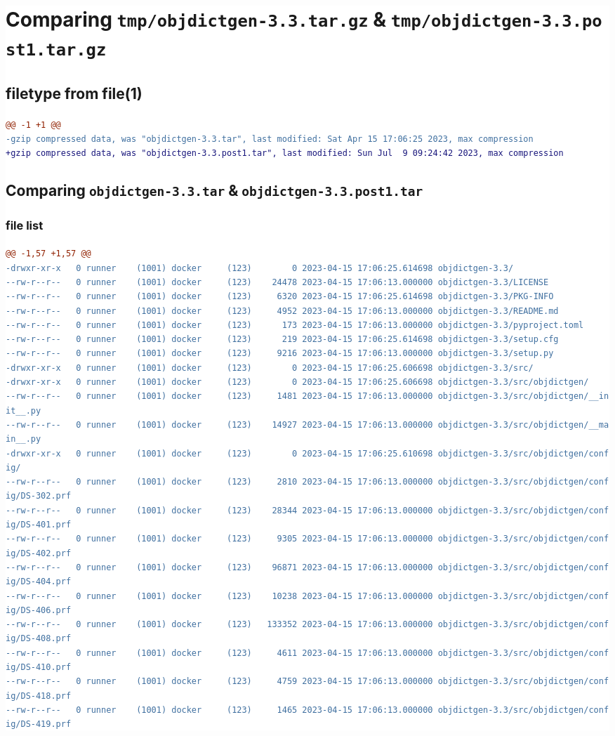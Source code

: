 # Comparing `tmp/objdictgen-3.3.tar.gz` & `tmp/objdictgen-3.3.post1.tar.gz`

## filetype from file(1)

```diff
@@ -1 +1 @@
-gzip compressed data, was "objdictgen-3.3.tar", last modified: Sat Apr 15 17:06:25 2023, max compression
+gzip compressed data, was "objdictgen-3.3.post1.tar", last modified: Sun Jul  9 09:24:42 2023, max compression
```

## Comparing `objdictgen-3.3.tar` & `objdictgen-3.3.post1.tar`

### file list

```diff
@@ -1,57 +1,57 @@
-drwxr-xr-x   0 runner    (1001) docker     (123)        0 2023-04-15 17:06:25.614698 objdictgen-3.3/
--rw-r--r--   0 runner    (1001) docker     (123)    24478 2023-04-15 17:06:13.000000 objdictgen-3.3/LICENSE
--rw-r--r--   0 runner    (1001) docker     (123)     6320 2023-04-15 17:06:25.614698 objdictgen-3.3/PKG-INFO
--rw-r--r--   0 runner    (1001) docker     (123)     4952 2023-04-15 17:06:13.000000 objdictgen-3.3/README.md
--rw-r--r--   0 runner    (1001) docker     (123)      173 2023-04-15 17:06:13.000000 objdictgen-3.3/pyproject.toml
--rw-r--r--   0 runner    (1001) docker     (123)      219 2023-04-15 17:06:25.614698 objdictgen-3.3/setup.cfg
--rw-r--r--   0 runner    (1001) docker     (123)     9216 2023-04-15 17:06:13.000000 objdictgen-3.3/setup.py
-drwxr-xr-x   0 runner    (1001) docker     (123)        0 2023-04-15 17:06:25.606698 objdictgen-3.3/src/
-drwxr-xr-x   0 runner    (1001) docker     (123)        0 2023-04-15 17:06:25.606698 objdictgen-3.3/src/objdictgen/
--rw-r--r--   0 runner    (1001) docker     (123)     1481 2023-04-15 17:06:13.000000 objdictgen-3.3/src/objdictgen/__init__.py
--rw-r--r--   0 runner    (1001) docker     (123)    14927 2023-04-15 17:06:13.000000 objdictgen-3.3/src/objdictgen/__main__.py
-drwxr-xr-x   0 runner    (1001) docker     (123)        0 2023-04-15 17:06:25.610698 objdictgen-3.3/src/objdictgen/config/
--rw-r--r--   0 runner    (1001) docker     (123)     2810 2023-04-15 17:06:13.000000 objdictgen-3.3/src/objdictgen/config/DS-302.prf
--rw-r--r--   0 runner    (1001) docker     (123)    28344 2023-04-15 17:06:13.000000 objdictgen-3.3/src/objdictgen/config/DS-401.prf
--rw-r--r--   0 runner    (1001) docker     (123)     9305 2023-04-15 17:06:13.000000 objdictgen-3.3/src/objdictgen/config/DS-402.prf
--rw-r--r--   0 runner    (1001) docker     (123)    96871 2023-04-15 17:06:13.000000 objdictgen-3.3/src/objdictgen/config/DS-404.prf
--rw-r--r--   0 runner    (1001) docker     (123)    10238 2023-04-15 17:06:13.000000 objdictgen-3.3/src/objdictgen/config/DS-406.prf
--rw-r--r--   0 runner    (1001) docker     (123)   133352 2023-04-15 17:06:13.000000 objdictgen-3.3/src/objdictgen/config/DS-408.prf
--rw-r--r--   0 runner    (1001) docker     (123)     4611 2023-04-15 17:06:13.000000 objdictgen-3.3/src/objdictgen/config/DS-410.prf
--rw-r--r--   0 runner    (1001) docker     (123)     4759 2023-04-15 17:06:13.000000 objdictgen-3.3/src/objdictgen/config/DS-418.prf
--rw-r--r--   0 runner    (1001) docker     (123)     1465 2023-04-15 17:06:13.000000 objdictgen-3.3/src/objdictgen/config/DS-419.prf
```